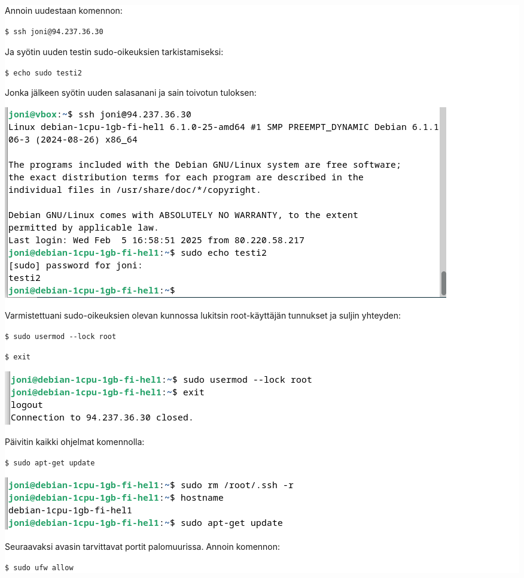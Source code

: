  Annoin uudestaan komennon:

`$ ssh joni@94.237.36.30`

Ja syötin uuden testin sudo-oikeuksien tarkistamiseksi:

`$ echo sudo testi2`

Jonka jälkeen syötin uuden salasanani ja sain toivotun tuloksen:
 
 ![Add file: Upload](h4_Kuva28.png)

Varmistettuani sudo-oikeuksien olevan kunnossa lukitsin root-käyttäjän tunnukset ja suljin yhteyden:

`$ sudo usermod --lock root`

`$ exit`

 ![Add file: Upload](h4_Kuva29.png)

 Päivitin kaikki ohjelmat komennolla:

`$ sudo apt-get update`
 
 ![Add file: Upload](h4_Kuva31.png)

Seuraavaksi avasin tarvittavat portit palomuurissa. Annoin komennon:

`$ sudo ufw allow`
